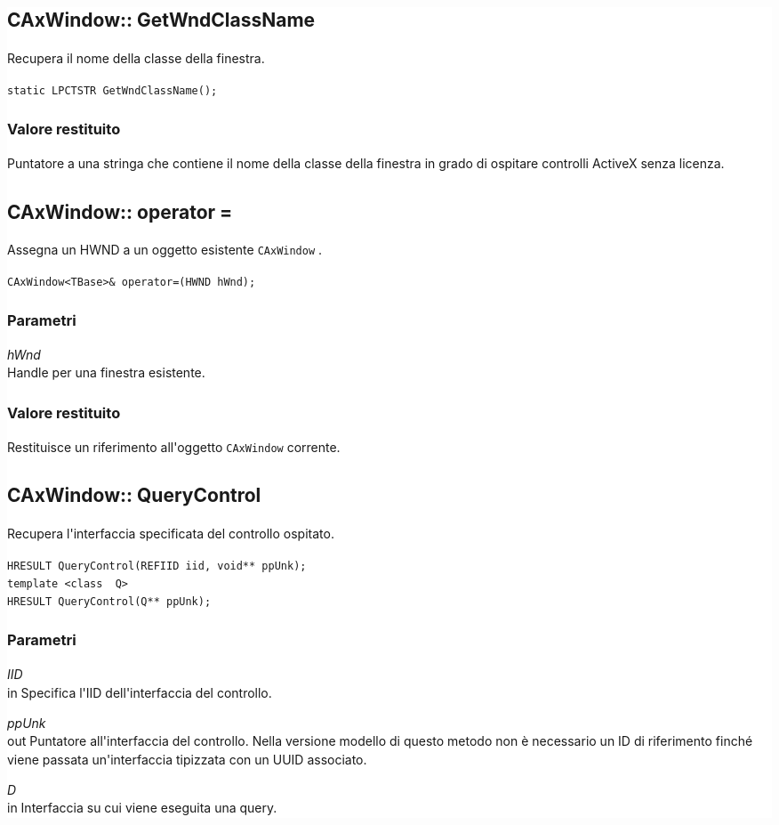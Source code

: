 ## <a name="caxwindowgetwndclassname"></a><a name="getwndclassname"></a> CAxWindow:: GetWndClassName

Recupera il nome della classe della finestra.

```
static LPCTSTR GetWndClassName();
```

### <a name="return-value"></a>Valore restituito

Puntatore a una stringa che contiene il nome della classe della finestra in grado di ospitare controlli ActiveX senza licenza.

## <a name="caxwindowoperator-"></a><a name="operator_eq"></a> CAxWindow:: operator =

Assegna un HWND a un oggetto esistente `CAxWindow` .

```
CAxWindow<TBase>& operator=(HWND hWnd);
```

### <a name="parameters"></a>Parametri

*hWnd*<br/>
Handle per una finestra esistente.

### <a name="return-value"></a>Valore restituito

Restituisce un riferimento all'oggetto `CAxWindow` corrente.

## <a name="caxwindowquerycontrol"></a><a name="querycontrol"></a> CAxWindow:: QueryControl

Recupera l'interfaccia specificata del controllo ospitato.

```
HRESULT QueryControl(REFIID iid, void** ppUnk);
template <class  Q>
HRESULT QueryControl(Q** ppUnk);
```

### <a name="parameters"></a>Parametri

*IID*<br/>
in Specifica l'IID dell'interfaccia del controllo.

*ppUnk*<br/>
out Puntatore all'interfaccia del controllo. Nella versione modello di questo metodo non è necessario un ID di riferimento finché viene passata un'interfaccia tipizzata con un UUID associato.

*D*<br/>
in Interfaccia su cui viene eseguita una query.
